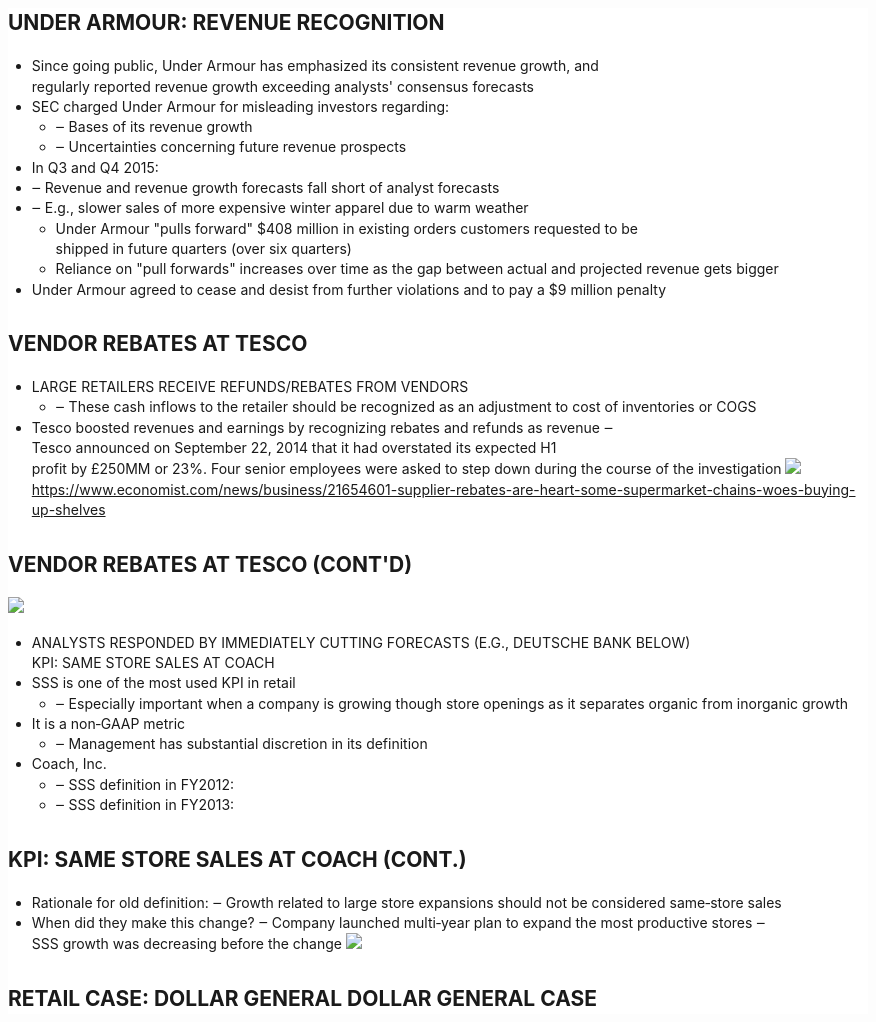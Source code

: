 ## UNDER ARMOUR: REVENUE RECOGNITION

+ Since going public, Under Armour has emphasized its consistent revenue growth, and
regularly reported revenue growth exceeding analysts' consensus forecasts
+ SEC charged Under Armour for misleading investors regarding:
	+ ‒ Bases of its revenue growth
	+ ‒ Uncertainties concerning future revenue prospects
+ In Q3 and Q4 2015:
+ ‒ Revenue and revenue growth forecasts fall short of analyst forecasts
+ ‒ E.g., slower sales of more expensive winter apparel due to warm weather
	+ Under Armour "pulls forward" $408 million in existing orders customers requested to be
	shipped in future quarters (over six quarters)
	+ Reliance on "pull forwards" increases over time as the gap between actual and projected revenue gets bigger
+ Under Armour agreed to cease and desist from further violations and to pay a $9 million penalty

## VENDOR REBATES AT TESCO
+ LARGE RETAILERS RECEIVE REFUNDS/REBATES FROM VENDORS
	+ ‒ These cash inflows to the retailer should be recognized as an adjustment to cost of inventories or COGS
+ Tesco boosted revenues and earnings by recognizing rebates and refunds as revenue
‒Tesco announced on September 22, 2014 that it had overstated its expected H1 profit by £250MM or 23%. Four senior employees were asked to step down during the course of the investigation
![](7b94385297ffd390aa9f8a4bc975eabe.png)
https://www.economist.com/news/business/21654601-supplier-rebates-are-heart-some-supermarket-chains-woes-buying-up-shelves

## VENDOR REBATES AT TESCO (CONT'D)

![](bbeb2183e16cd8a050f0464defbf13d6.png)

+ ANALYSTS RESPONDED BY IMMEDIATELY CUTTING FORECASTS (E.G., DEUTSCHE BANK BELOW) KPI: SAME STORE SALES AT COACH
+ SSS is one of the most used KPI in retail
	+ ‒ Especially important when a company is growing though store openings as it separates organic from inorganic growth
+ It is a non‐GAAP metric
	+ ‒ Management has substantial discretion in its definition
+ Coach, Inc.
	+ ‒ SSS definition in FY2012:
	+ ‒ SSS definition in FY2013:

## KPI: SAME STORE SALES AT COACH (CONT.)

+ Rationale for old definition:
‒ Growth related to large store expansions should not be considered same‐store
sales
+ When did they make this change?
‒ Company launched multi‐year plan to expand the most productive stores
‒ SSS growth was decreasing before the change
![](7aa2c84d3188753e2445819a6049508f.png)
## RETAIL CASE: DOLLAR GENERAL DOLLAR GENERAL CASE

